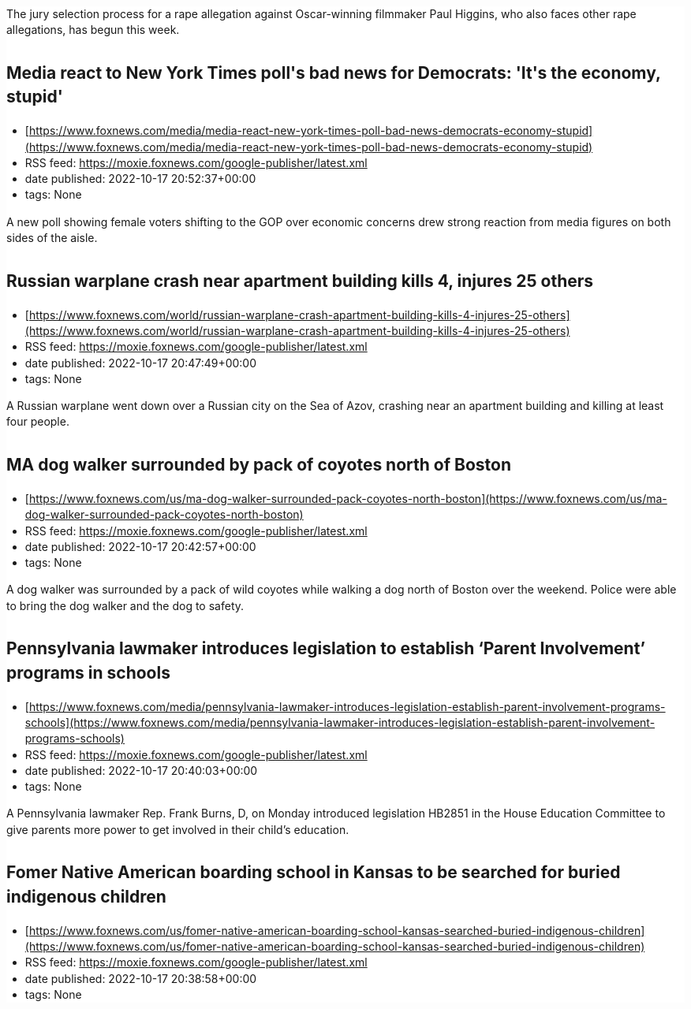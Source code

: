 The jury selection process for a rape allegation against Oscar-winning filmmaker Paul Higgins, who also faces other rape allegations, has begun this week.

## Media react to New York Times poll's bad news for Democrats: 'It's the economy, stupid'
 - [https://www.foxnews.com/media/media-react-new-york-times-poll-bad-news-democrats-economy-stupid](https://www.foxnews.com/media/media-react-new-york-times-poll-bad-news-democrats-economy-stupid)
 - RSS feed: https://moxie.foxnews.com/google-publisher/latest.xml
 - date published: 2022-10-17 20:52:37+00:00
 - tags: None

A new poll showing female voters shifting to the GOP over economic concerns drew strong reaction from media figures on both sides of the aisle.

## Russian warplane crash near apartment building kills 4, injures 25 others
 - [https://www.foxnews.com/world/russian-warplane-crash-apartment-building-kills-4-injures-25-others](https://www.foxnews.com/world/russian-warplane-crash-apartment-building-kills-4-injures-25-others)
 - RSS feed: https://moxie.foxnews.com/google-publisher/latest.xml
 - date published: 2022-10-17 20:47:49+00:00
 - tags: None

A Russian warplane went down over a Russian city on the Sea of Azov, crashing near an apartment building and killing at least four people.

## MA dog walker surrounded by pack of coyotes north of Boston
 - [https://www.foxnews.com/us/ma-dog-walker-surrounded-pack-coyotes-north-boston](https://www.foxnews.com/us/ma-dog-walker-surrounded-pack-coyotes-north-boston)
 - RSS feed: https://moxie.foxnews.com/google-publisher/latest.xml
 - date published: 2022-10-17 20:42:57+00:00
 - tags: None

A dog walker was surrounded by a pack of wild coyotes while walking a dog north of Boston over the weekend. Police were able to bring the dog walker and the dog to safety.

## Pennsylvania lawmaker introduces legislation to establish ‘Parent Involvement’ programs in schools
 - [https://www.foxnews.com/media/pennsylvania-lawmaker-introduces-legislation-establish-parent-involvement-programs-schools](https://www.foxnews.com/media/pennsylvania-lawmaker-introduces-legislation-establish-parent-involvement-programs-schools)
 - RSS feed: https://moxie.foxnews.com/google-publisher/latest.xml
 - date published: 2022-10-17 20:40:03+00:00
 - tags: None

A Pennsylvania lawmaker Rep. Frank Burns, D, on Monday introduced legislation HB2851 in the House Education Committee to give parents more power to get involved in their child’s education.

## Fomer Native American boarding school in Kansas to be searched for buried indigenous children
 - [https://www.foxnews.com/us/fomer-native-american-boarding-school-kansas-searched-buried-indigenous-children](https://www.foxnews.com/us/fomer-native-american-boarding-school-kansas-searched-buried-indigenous-children)
 - RSS feed: https://moxie.foxnews.com/google-publisher/latest.xml
 - date published: 2022-10-17 20:38:58+00:00
 - tags: None
